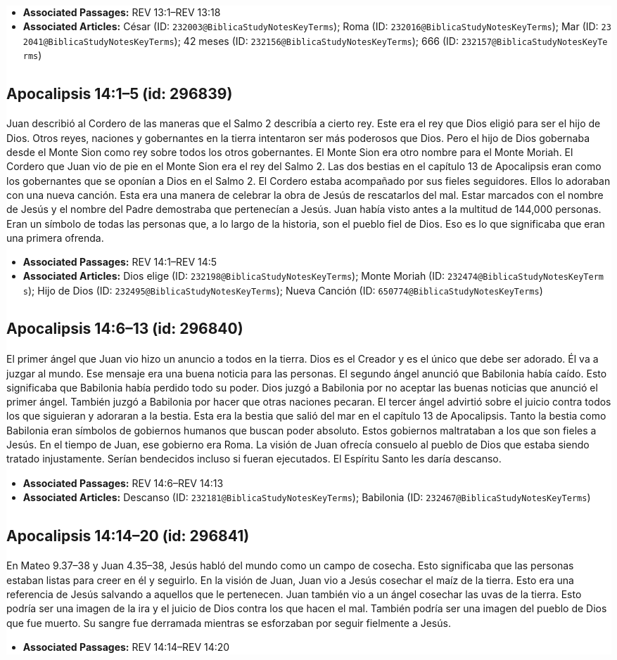 * **Associated Passages:** REV 13:1–REV 13:18
* **Associated Articles:** César (ID: `232003@BiblicaStudyNotesKeyTerms`); Roma (ID: `232016@BiblicaStudyNotesKeyTerms`); Mar (ID: `232041@BiblicaStudyNotesKeyTerms`); 42 meses (ID: `232156@BiblicaStudyNotesKeyTerms`); 666 (ID: `232157@BiblicaStudyNotesKeyTerms`)

## Apocalipsis 14:1–5 (id: 296839)

Juan describió al Cordero de las maneras que el Salmo 2 describía a cierto rey. Este era el rey que Dios eligió para ser el hijo de Dios. Otros reyes, naciones y gobernantes en la tierra intentaron ser más poderosos que Dios. Pero el hijo de Dios gobernaba desde el Monte Sion como rey sobre todos los otros gobernantes. El Monte Sion era otro nombre para el Monte Moriah. El Cordero que Juan vio de pie en el Monte Sion era el rey del Salmo 2\. Las dos bestias en el capítulo 13 de Apocalipsis eran como los gobernantes que se oponían a Dios en el Salmo 2\. El Cordero estaba acompañado por sus fieles seguidores. Ellos lo adoraban con una nueva canción. Esta era una manera de celebrar la obra de Jesús de rescatarlos del mal. Estar marcados con el nombre de Jesús y el nombre del Padre demostraba que pertenecían a Jesús. Juan había visto antes a la multitud de 144,000 personas. Eran un símbolo de todas las personas que, a lo largo de la historia, son el pueblo fiel de Dios. Eso es lo que significaba que eran una primera ofrenda.

* **Associated Passages:** REV 14:1–REV 14:5
* **Associated Articles:** Dios elige (ID: `232198@BiblicaStudyNotesKeyTerms`); Monte Moriah (ID: `232474@BiblicaStudyNotesKeyTerms`); Hijo de Dios (ID: `232495@BiblicaStudyNotesKeyTerms`); Nueva Canción (ID: `650774@BiblicaStudyNotesKeyTerms`)

## Apocalipsis 14:6–13 (id: 296840)

El primer ángel que Juan vio hizo un anuncio a todos en la tierra. Dios es el Creador y es el único que debe ser adorado. Él va a juzgar al mundo. Ese mensaje era una buena noticia para las personas. El segundo ángel anunció que Babilonia había caído. Esto significaba que Babilonia había perdido todo su poder. Dios juzgó a Babilonia por no aceptar las buenas noticias que anunció el primer ángel. También juzgó a Babilonia por hacer que otras naciones pecaran. El tercer ángel advirtió sobre el juicio contra todos los que siguieran y adoraran a la bestia. Esta era la bestia que salió del mar en el capítulo 13 de Apocalipsis. Tanto la bestia como Babilonia eran símbolos de gobiernos humanos que buscan poder absoluto. Estos gobiernos maltrataban a los que son fieles a Jesús. En el tiempo de Juan, ese gobierno era Roma. La visión de Juan ofrecía consuelo al pueblo de Dios que estaba siendo tratado injustamente. Serían bendecidos incluso si fueran ejecutados. El Espíritu Santo les daría descanso.

* **Associated Passages:** REV 14:6–REV 14:13
* **Associated Articles:** Descanso (ID: `232181@BiblicaStudyNotesKeyTerms`); Babilonia (ID: `232467@BiblicaStudyNotesKeyTerms`)

## Apocalipsis 14:14–20 (id: 296841)

En Mateo 9\.37–38 y Juan 4\.35–38, Jesús habló del mundo como un campo de cosecha. Esto significaba que las personas estaban listas para creer en él y seguirlo. En la visión de Juan, Juan vio a Jesús cosechar el maíz de la tierra. Esto era una referencia de Jesús salvando a aquellos que le pertenecen. Juan también vio a un ángel cosechar las uvas de la tierra. Esto podría ser una imagen de la ira y el juicio de Dios contra los que hacen el mal. También podría ser una imagen del pueblo de Dios que fue muerto. Su sangre fue derramada mientras se esforzaban por seguir fielmente a Jesús.

* **Associated Passages:** REV 14:14–REV 14:20
